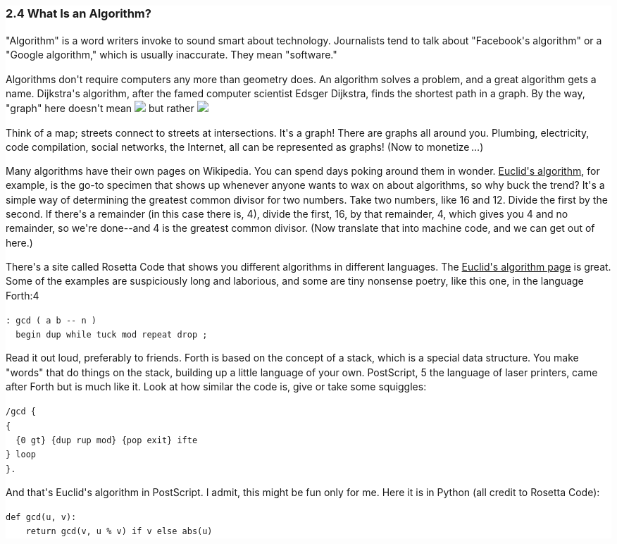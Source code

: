 ### 2.4 What Is an Algorithm?

"Algorithm" is a word writers invoke to sound smart about technology.
Journalists tend to talk about "Facebook's algorithm" or a "Google algorithm,"
which is usually inaccurate. They mean "software."

Algorithms don't require computers any more than geometry does. An algorithm
solves a problem, and a great algorithm gets a name. Dijkstra's algorithm,
after the famed computer scientist Edsger Dijkstra, finds the shortest path in
a graph. By the way, "graph" here doesn't mean ![](images/sec1_graph1.jpg) but
rather ![](images/sec1_graph2.jpg)

Think of a map; streets connect to streets at intersections. It's a graph!
There are graphs all around you. Plumbing, electricity, code compilation,
social networks, the Internet, all can be represented as graphs! (Now to
monetize …)

Many algorithms have their own pages on Wikipedia. You can spend days poking
around them in wonder. [Euclid's
algorithm](https://en.wikipedia.org/wiki/Euclidean_algorithm), for example, is
the go-to specimen that shows up whenever anyone wants to wax on about
algorithms, so why buck the trend? It's a simple way of determining the
greatest common divisor for two numbers. Take two numbers, like 16 and 12.
Divide the first by the second. If there's a remainder (in this case there is,
4), divide the first, 16, by that remainder, 4, which gives you 4 and no
remainder, so we're done--and 4 is the greatest common divisor. (Now translate
that into machine code, and we can get out of here.)

There's a site called Rosetta Code that shows you different algorithms in
different languages. The [Euclid's algorithm
page](http://rosettacode.org/wiki/Greatest_common_divisor) is great. Some of
the examples are suspiciously long and laborious, and some are tiny nonsense
poetry, like this one, in the language Forth:4

    
    : gcd ( a b -- n )
      begin dup while tuck mod repeat drop ;

Read it out loud, preferably to friends. Forth is based on the concept of a
stack, which is a special data structure. You make "words" that do things on
the stack, building up a little language of your own. PostScript, 5 the
language of laser printers, came after Forth but is much like it. Look at how
similar the code is, give or take some squiggles:

    
    /gcd {
    {
      {0 gt} {dup rup mod} {pop exit} ifte
    } loop
    }.

And that's Euclid's algorithm in PostScript. I admit, this might be fun only
for me. Here it is in Python (all credit to Rosetta Code):

    
    def gcd(u, v):
        return gcd(v, u % v) if v else abs(u)
